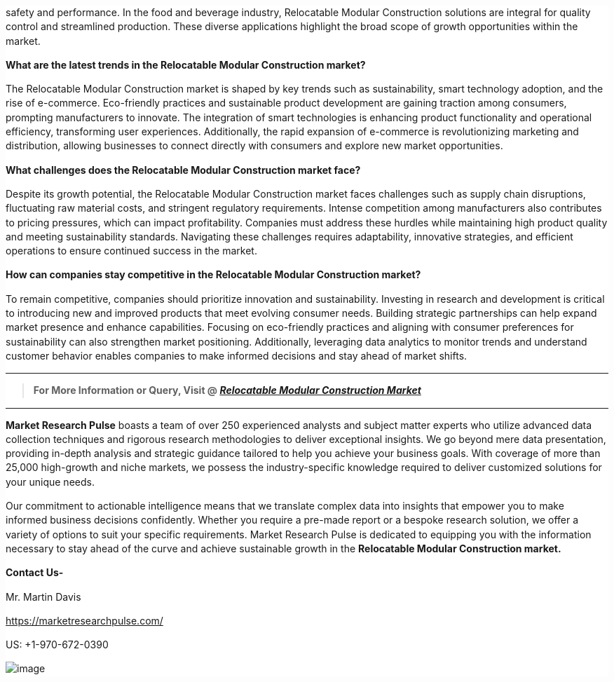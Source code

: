 safety and performance. In the food and beverage industry, Relocatable Modular Construction solutions are integral for quality control and streamlined production. These diverse applications highlight the broad scope of growth opportunities within the market.</p><p><strong>What are the latest trends in the Relocatable Modular Construction market?</strong></p><p>The Relocatable Modular Construction market is shaped by key trends such as sustainability, smart technology adoption, and the rise of e-commerce. Eco-friendly practices and sustainable product development are gaining traction among consumers, prompting manufacturers to innovate. The integration of smart technologies is enhancing product functionality and operational efficiency, transforming user experiences. Additionally, the rapid expansion of e-commerce is revolutionizing marketing and distribution, allowing businesses to connect directly with consumers and explore new market opportunities.</p><p><strong>What challenges does the Relocatable Modular Construction market face?</strong></p><p>Despite its growth potential, the Relocatable Modular Construction market faces challenges such as supply chain disruptions, fluctuating raw material costs, and stringent regulatory requirements. Intense competition among manufacturers also contributes to pricing pressures, which can impact profitability. Companies must address these hurdles while maintaining high product quality and meeting sustainability standards. Navigating these challenges requires adaptability, innovative strategies, and efficient operations to ensure continued success in the market.</p><p><strong>How can companies stay competitive in the Relocatable Modular Construction market?</strong></p><p>To remain competitive, companies should prioritize innovation and sustainability. Investing in research and development is critical to introducing new and improved products that meet evolving consumer needs. Building strategic partnerships can help expand market presence and enhance capabilities. Focusing on eco-friendly practices and aligning with consumer preferences for sustainability can also strengthen market positioning. Additionally, leveraging data analytics to monitor trends and understand customer behavior enables companies to make informed decisions and stay ahead of market shifts.</p><hr /><blockquote><p><strong>For More Information or Query, Visit @&nbsp;<em><a href="https://marketresearchpulse.com/report/36478/relocatable-modular-construction-market?utm_source=Linkedin&utm_medium=0117">Relocatable Modular Construction Market</a></em></strong></p></blockquote><hr /><p><strong>Market Research Pulse</strong> boasts a team of over 250 experienced analysts and subject matter experts who utilize advanced data collection techniques and rigorous research methodologies to deliver exceptional insights. We go beyond mere data presentation, providing in-depth analysis and strategic guidance tailored to help you achieve your business goals. With coverage of more than 25,000 high-growth and niche markets, we possess the industry-specific knowledge required to deliver customized solutions for your unique needs.</p><p>Our commitment to actionable intelligence means that we translate complex data into insights that empower you to make informed business decisions confidently. Whether you require a pre-made report or a bespoke research solution, we offer a variety of options to suit your specific requirements. Market Research Pulse is dedicated to equipping you with the information necessary to stay ahead of the curve and achieve sustainable growth in the <strong>Relocatable Modular Construction market.</strong></p><p><strong>Contact Us-</strong></p><p>Mr. Martin Davis</p><p>https://marketresearchpulse.com/</p><p>US: +1-970-672-0390</p>
![image](https://github.com/user-attachments/assets/4d8ff1ed-4466-41e5-9d15-68823b988fda)

